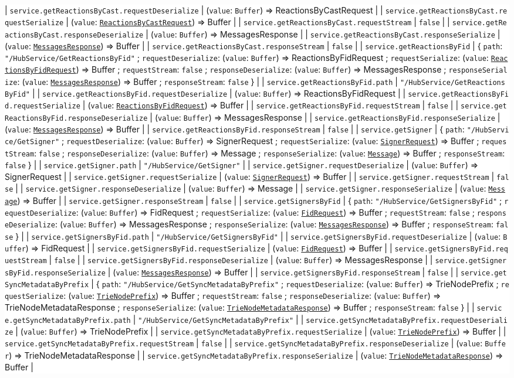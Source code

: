 | `service.getReactionsByCast.requestDeserialize` | (`value`: `Buffer`) => ReactionsByCastRequest |
| `service.getReactionsByCast.requestSerialize` | (`value`: [`ReactionsByCastRequest`](protobufs.md#reactionsbycastrequest)) => Buffer |
| `service.getReactionsByCast.requestStream` | ``false`` |
| `service.getReactionsByCast.responseDeserialize` | (`value`: `Buffer`) => MessagesResponse |
| `service.getReactionsByCast.responseSerialize` | (`value`: [`MessagesResponse`](protobufs.md#messagesresponse)) => Buffer |
| `service.getReactionsByCast.responseStream` | ``false`` |
| `service.getReactionsByFid` | { `path`: ``"/HubService/GetReactionsByFid"`` ; `requestDeserialize`: (`value`: `Buffer`) => ReactionsByFidRequest ; `requestSerialize`: (`value`: [`ReactionsByFidRequest`](protobufs.md#reactionsbyfidrequest)) => Buffer ; `requestStream`: ``false`` ; `responseDeserialize`: (`value`: `Buffer`) => MessagesResponse ; `responseSerialize`: (`value`: [`MessagesResponse`](protobufs.md#messagesresponse)) => Buffer ; `responseStream`: ``false``  } |
| `service.getReactionsByFid.path` | ``"/HubService/GetReactionsByFid"`` |
| `service.getReactionsByFid.requestDeserialize` | (`value`: `Buffer`) => ReactionsByFidRequest |
| `service.getReactionsByFid.requestSerialize` | (`value`: [`ReactionsByFidRequest`](protobufs.md#reactionsbyfidrequest)) => Buffer |
| `service.getReactionsByFid.requestStream` | ``false`` |
| `service.getReactionsByFid.responseDeserialize` | (`value`: `Buffer`) => MessagesResponse |
| `service.getReactionsByFid.responseSerialize` | (`value`: [`MessagesResponse`](protobufs.md#messagesresponse)) => Buffer |
| `service.getReactionsByFid.responseStream` | ``false`` |
| `service.getSigner` | { `path`: ``"/HubService/GetSigner"`` ; `requestDeserialize`: (`value`: `Buffer`) => SignerRequest ; `requestSerialize`: (`value`: [`SignerRequest`](protobufs.md#signerrequest)) => Buffer ; `requestStream`: ``false`` ; `responseDeserialize`: (`value`: `Buffer`) => Message ; `responseSerialize`: (`value`: [`Message`](protobufs.md#message)) => Buffer ; `responseStream`: ``false``  } |
| `service.getSigner.path` | ``"/HubService/GetSigner"`` |
| `service.getSigner.requestDeserialize` | (`value`: `Buffer`) => SignerRequest |
| `service.getSigner.requestSerialize` | (`value`: [`SignerRequest`](protobufs.md#signerrequest)) => Buffer |
| `service.getSigner.requestStream` | ``false`` |
| `service.getSigner.responseDeserialize` | (`value`: `Buffer`) => Message |
| `service.getSigner.responseSerialize` | (`value`: [`Message`](protobufs.md#message)) => Buffer |
| `service.getSigner.responseStream` | ``false`` |
| `service.getSignersByFid` | { `path`: ``"/HubService/GetSignersByFid"`` ; `requestDeserialize`: (`value`: `Buffer`) => FidRequest ; `requestSerialize`: (`value`: [`FidRequest`](protobufs.md#fidrequest)) => Buffer ; `requestStream`: ``false`` ; `responseDeserialize`: (`value`: `Buffer`) => MessagesResponse ; `responseSerialize`: (`value`: [`MessagesResponse`](protobufs.md#messagesresponse)) => Buffer ; `responseStream`: ``false``  } |
| `service.getSignersByFid.path` | ``"/HubService/GetSignersByFid"`` |
| `service.getSignersByFid.requestDeserialize` | (`value`: `Buffer`) => FidRequest |
| `service.getSignersByFid.requestSerialize` | (`value`: [`FidRequest`](protobufs.md#fidrequest)) => Buffer |
| `service.getSignersByFid.requestStream` | ``false`` |
| `service.getSignersByFid.responseDeserialize` | (`value`: `Buffer`) => MessagesResponse |
| `service.getSignersByFid.responseSerialize` | (`value`: [`MessagesResponse`](protobufs.md#messagesresponse)) => Buffer |
| `service.getSignersByFid.responseStream` | ``false`` |
| `service.getSyncMetadataByPrefix` | { `path`: ``"/HubService/GetSyncMetadataByPrefix"`` ; `requestDeserialize`: (`value`: `Buffer`) => TrieNodePrefix ; `requestSerialize`: (`value`: [`TrieNodePrefix`](protobufs.md#trienodeprefix)) => Buffer ; `requestStream`: ``false`` ; `responseDeserialize`: (`value`: `Buffer`) => TrieNodeMetadataResponse ; `responseSerialize`: (`value`: [`TrieNodeMetadataResponse`](protobufs.md#trienodemetadataresponse)) => Buffer ; `responseStream`: ``false``  } |
| `service.getSyncMetadataByPrefix.path` | ``"/HubService/GetSyncMetadataByPrefix"`` |
| `service.getSyncMetadataByPrefix.requestDeserialize` | (`value`: `Buffer`) => TrieNodePrefix |
| `service.getSyncMetadataByPrefix.requestSerialize` | (`value`: [`TrieNodePrefix`](protobufs.md#trienodeprefix)) => Buffer |
| `service.getSyncMetadataByPrefix.requestStream` | ``false`` |
| `service.getSyncMetadataByPrefix.responseDeserialize` | (`value`: `Buffer`) => TrieNodeMetadataResponse |
| `service.getSyncMetadataByPrefix.responseSerialize` | (`value`: [`TrieNodeMetadataResponse`](protobufs.md#trienodemetadataresponse)) => Buffer |
